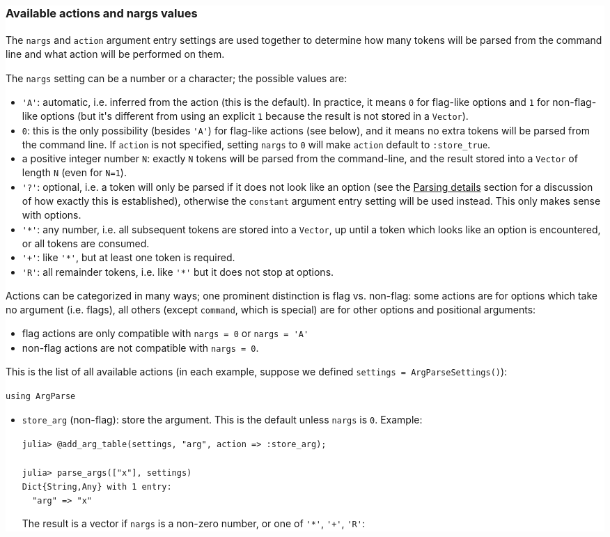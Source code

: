 ### Available actions and nargs values

The `nargs` and `action` argument entry settings are used together to determine how many tokens will be parsed from the command
line and what action will be performed on them.

The `nargs` setting can be a number or a character; the possible values are:

* `'A'`: automatic, i.e. inferred from the action (this is the default). In practice, it means `0` for flag-like options and `1`
  for non-flag-like options (but it's different from using an explicit `1` because the result is not stored in a `Vector`).
* `0`: this is the only possibility (besides `'A'`) for flag-like actions (see below), and it means no extra tokens will be parsed from
  the command line. If `action` is not specified, setting `nargs` to `0` will make `action` default to `:store_true`.
* a positive integer number `N`: exactly `N` tokens will be parsed from the command-line, and the result stored into a `Vector`
  of length `N` (even for `N=1`).
* `'?'`: optional, i.e. a token will only be parsed if it does not look like an option (see the [Parsing details](@ref) section
  for a discussion of how exactly this is established), otherwise the `constant` argument entry setting will be used instead.
  This only makes sense with options.
* `'*'`: any number, i.e. all subsequent tokens are stored into a `Vector`, up until a token which looks like an option is
  encountered, or all tokens are consumed.
* `'+'`: like `'*'`, but at least one token is required.
* `'R'`: all remainder tokens, i.e. like `'*'` but it does not stop at options.

Actions can be categorized in many ways; one prominent distinction is flag vs. non-flag: some actions are for options which take no
argument (i.e. flags), all others (except `command`, which is special) are for other options and positional arguments:

* flag actions are only compatible with `nargs = 0` or `nargs = 'A'`
* non-flag actions are not compatible with `nargs = 0`.

This is the list of all available actions (in each example, suppose we defined `settings = ArgParseSettings()`):

```@setup args
using ArgParse
```

* `store_arg` (non-flag): store the argument. This is the default unless `nargs` is `0`. Example:

  ```
  julia> @add_arg_table(settings, "arg", action => :store_arg);

  julia> parse_args(["x"], settings)
  Dict{String,Any} with 1 entry:
    "arg" => "x"
  ```

  The result is a vector if `nargs` is a non-zero number, or one of `'*'`, `'+'`, `'R'`:
